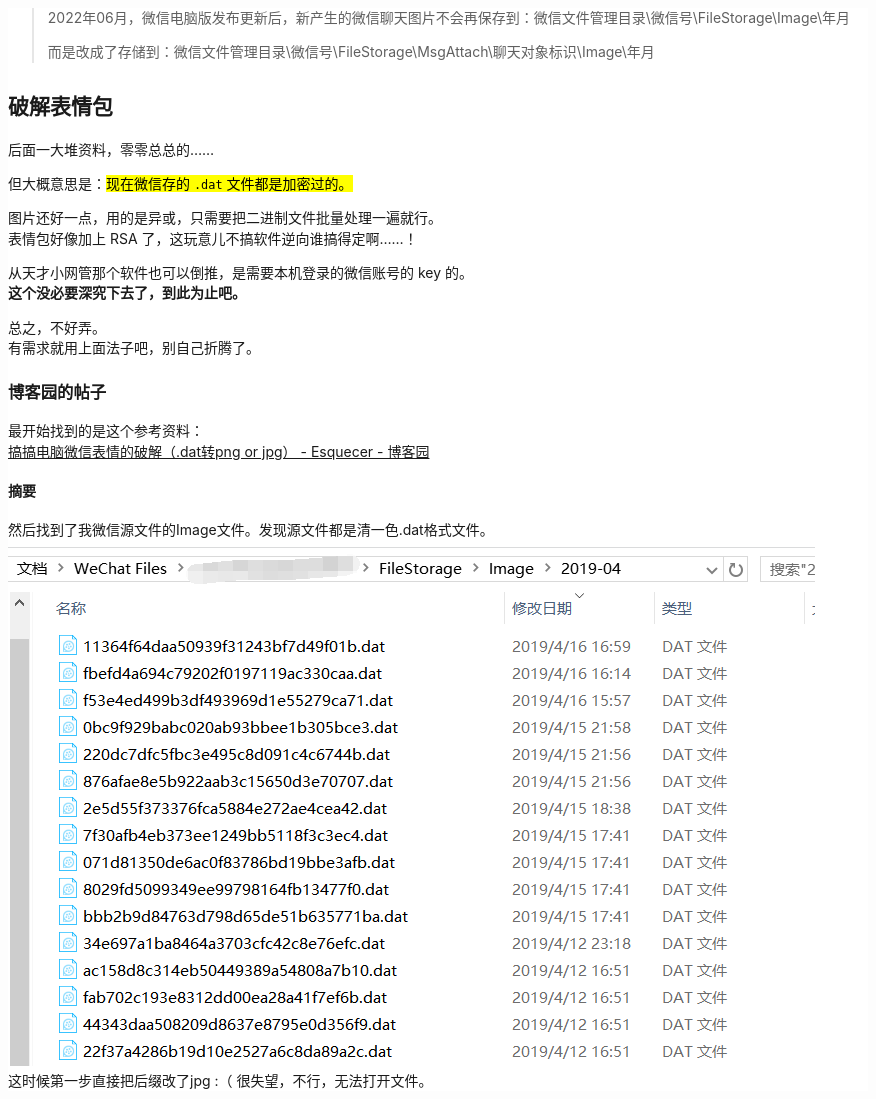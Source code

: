 > 2022年06月，微信电脑版发布更新后，新产生的微信聊天图片不会再保存到：微信文件管理目录\微信号\FileStorage\Image\年月  
>   
> 而是改成了存储到：微信文件管理目录\微信号\FileStorage\MsgAttach\聊天对象标识\Image\年月  
  
  
## 破解表情包  
  
后面一大堆资料，零零总总的……  
  
但大概意思是：<mark>现在微信存的 `.dat` 文件都是加密过的。</mark>  
  
图片还好一点，用的是异或，只需要把二进制文件批量处理一遍就行。  
表情包好像加上 RSA 了，这玩意儿不搞软件逆向谁搞得定啊……！  
  
从天才小网管那个软件也可以倒推，是需要本机登录的微信账号的 key 的。  
**这个没必要深究下去了，到此为止吧。**  
  
总之，不好弄。  
有需求就用上面法子吧，别自己折腾了。  
  
  
  
  
  
### 博客园的帖子  
最开始找到的是这个参考资料：  
[搞搞电脑微信表情的破解（.dat转png or jpg） - Esquecer - 博客园](https://www.cnblogs.com/Esquecer/p/10718444.html)  
  
#### 摘要  
  
然后找到了我微信源文件的Image文件。发现源文件都是清一色.dat格式文件。  
![](Assets/28eadcbcb7be2f8c622a7391f97d5092_MD5.png)  
这时候第一步直接把后缀改了jpg :（ 很失望，不行，无法打开文件。  
  